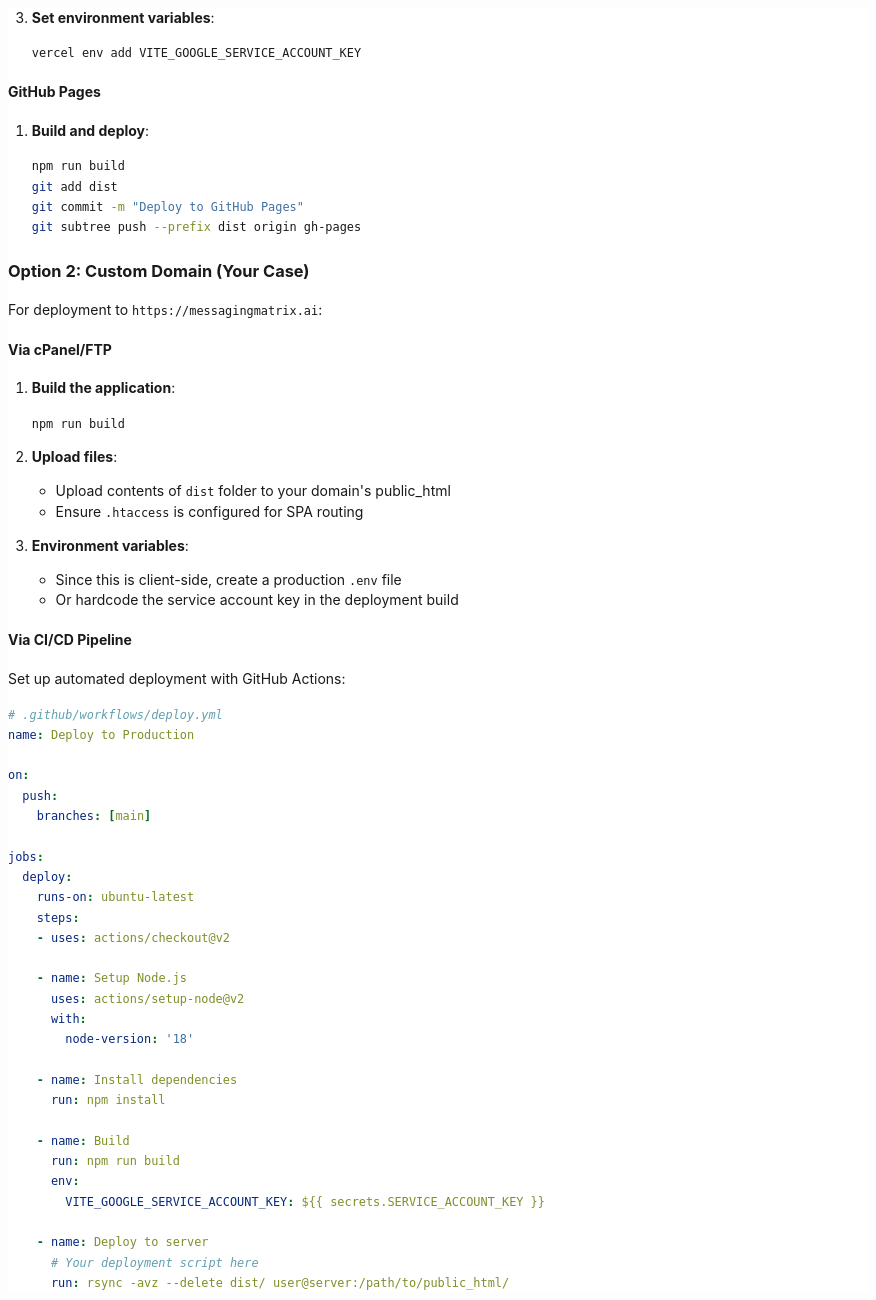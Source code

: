 3. **Set environment variables**:
   ```bash
   vercel env add VITE_GOOGLE_SERVICE_ACCOUNT_KEY
   ```

#### **GitHub Pages**
1. **Build and deploy**:
   ```bash
   npm run build
   git add dist
   git commit -m "Deploy to GitHub Pages"
   git subtree push --prefix dist origin gh-pages
   ```

### Option 2: Custom Domain (Your Case)

For deployment to `https://messagingmatrix.ai`:

#### **Via cPanel/FTP**
1. **Build the application**:
   ```bash
   npm run build
   ```

2. **Upload files**:
   - Upload contents of `dist` folder to your domain's public_html
   - Ensure `.htaccess` is configured for SPA routing

3. **Environment variables**:
   - Since this is client-side, create a production `.env` file
   - Or hardcode the service account key in the deployment build

#### **Via CI/CD Pipeline**
Set up automated deployment with GitHub Actions:

```yaml
# .github/workflows/deploy.yml
name: Deploy to Production

on:
  push:
    branches: [main]

jobs:
  deploy:
    runs-on: ubuntu-latest
    steps:
    - uses: actions/checkout@v2
    
    - name: Setup Node.js
      uses: actions/setup-node@v2
      with:
        node-version: '18'
        
    - name: Install dependencies
      run: npm install
      
    - name: Build
      run: npm run build
      env:
        VITE_GOOGLE_SERVICE_ACCOUNT_KEY: ${{ secrets.SERVICE_ACCOUNT_KEY }}
        
    - name: Deploy to server
      # Your deployment script here
      run: rsync -avz --delete dist/ user@server:/path/to/public_html/
```
